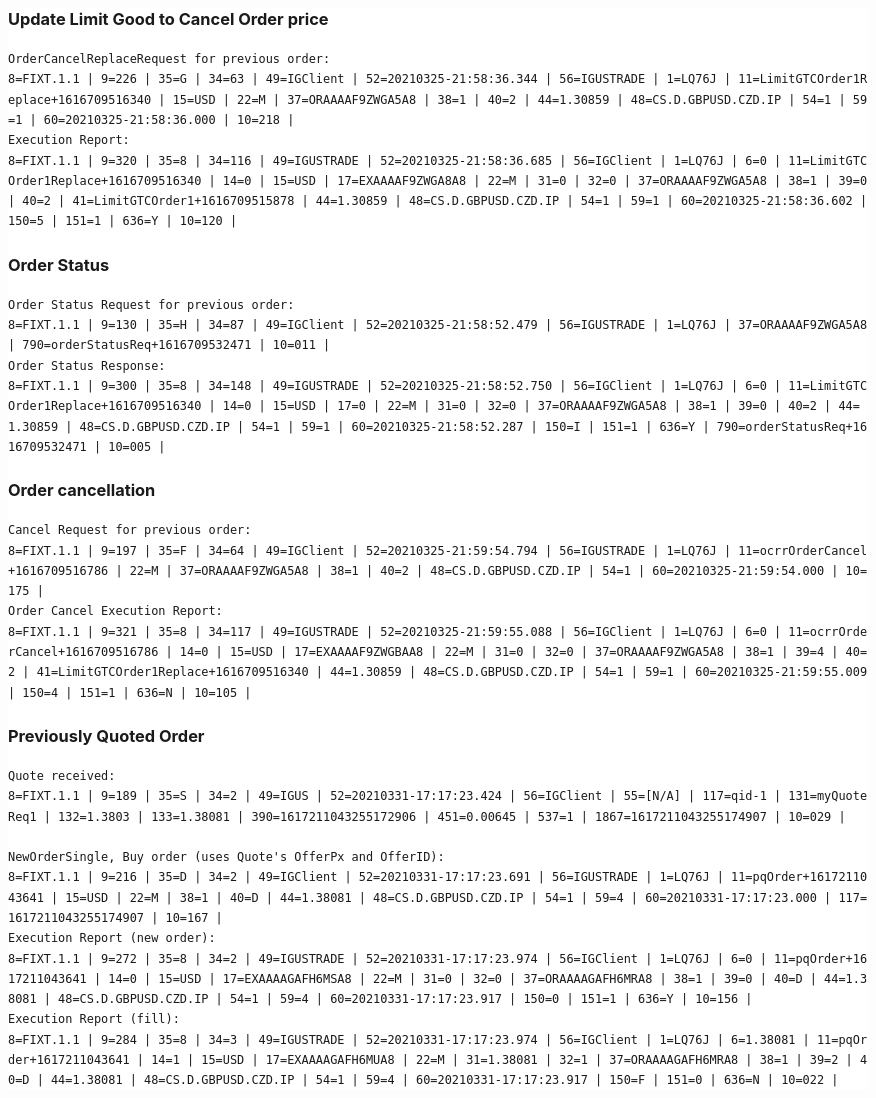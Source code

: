 ### Update Limit Good to Cancel Order price
```
OrderCancelReplaceRequest for previous order:
8=FIXT.1.1 | 9=226 | 35=G | 34=63 | 49=IGClient | 52=20210325-21:58:36.344 | 56=IGUSTRADE | 1=LQ76J | 11=LimitGTCOrder1Replace+1616709516340 | 15=USD | 22=M | 37=ORAAAAF9ZWGA5A8 | 38=1 | 40=2 | 44=1.30859 | 48=CS.D.GBPUSD.CZD.IP | 54=1 | 59=1 | 60=20210325-21:58:36.000 | 10=218 |
Execution Report:
8=FIXT.1.1 | 9=320 | 35=8 | 34=116 | 49=IGUSTRADE | 52=20210325-21:58:36.685 | 56=IGClient | 1=LQ76J | 6=0 | 11=LimitGTCOrder1Replace+1616709516340 | 14=0 | 15=USD | 17=EXAAAAF9ZWGA8A8 | 22=M | 31=0 | 32=0 | 37=ORAAAAF9ZWGA5A8 | 38=1 | 39=0 | 40=2 | 41=LimitGTCOrder1+1616709515878 | 44=1.30859 | 48=CS.D.GBPUSD.CZD.IP | 54=1 | 59=1 | 60=20210325-21:58:36.602 | 150=5 | 151=1 | 636=Y | 10=120 |
```
### Order Status
```
Order Status Request for previous order:
8=FIXT.1.1 | 9=130 | 35=H | 34=87 | 49=IGClient | 52=20210325-21:58:52.479 | 56=IGUSTRADE | 1=LQ76J | 37=ORAAAAF9ZWGA5A8 | 790=orderStatusReq+1616709532471 | 10=011 |
Order Status Response:
8=FIXT.1.1 | 9=300 | 35=8 | 34=148 | 49=IGUSTRADE | 52=20210325-21:58:52.750 | 56=IGClient | 1=LQ76J | 6=0 | 11=LimitGTCOrder1Replace+1616709516340 | 14=0 | 15=USD | 17=0 | 22=M | 31=0 | 32=0 | 37=ORAAAAF9ZWGA5A8 | 38=1 | 39=0 | 40=2 | 44=1.30859 | 48=CS.D.GBPUSD.CZD.IP | 54=1 | 59=1 | 60=20210325-21:58:52.287 | 150=I | 151=1 | 636=Y | 790=orderStatusReq+1616709532471 | 10=005 |
```

### Order cancellation
```
Cancel Request for previous order:
8=FIXT.1.1 | 9=197 | 35=F | 34=64 | 49=IGClient | 52=20210325-21:59:54.794 | 56=IGUSTRADE | 1=LQ76J | 11=ocrrOrderCancel+1616709516786 | 22=M | 37=ORAAAAF9ZWGA5A8 | 38=1 | 40=2 | 48=CS.D.GBPUSD.CZD.IP | 54=1 | 60=20210325-21:59:54.000 | 10=175 |
Order Cancel Execution Report:
8=FIXT.1.1 | 9=321 | 35=8 | 34=117 | 49=IGUSTRADE | 52=20210325-21:59:55.088 | 56=IGClient | 1=LQ76J | 6=0 | 11=ocrrOrderCancel+1616709516786 | 14=0 | 15=USD | 17=EXAAAAF9ZWGBAA8 | 22=M | 31=0 | 32=0 | 37=ORAAAAF9ZWGA5A8 | 38=1 | 39=4 | 40=2 | 41=LimitGTCOrder1Replace+1616709516340 | 44=1.30859 | 48=CS.D.GBPUSD.CZD.IP | 54=1 | 59=1 | 60=20210325-21:59:55.009 | 150=4 | 151=1 | 636=N | 10=105 |
```

### Previously Quoted Order
```
Quote received:
8=FIXT.1.1 | 9=189 | 35=S | 34=2 | 49=IGUS | 52=20210331-17:17:23.424 | 56=IGClient | 55=[N/A] | 117=qid-1 | 131=myQuoteReq1 | 132=1.3803 | 133=1.38081 | 390=1617211043255172906 | 451=0.00645 | 537=1 | 1867=1617211043255174907 | 10=029 |

NewOrderSingle, Buy order (uses Quote's OfferPx and OfferID):
8=FIXT.1.1 | 9=216 | 35=D | 34=2 | 49=IGClient | 52=20210331-17:17:23.691 | 56=IGUSTRADE | 1=LQ76J | 11=pqOrder+1617211043641 | 15=USD | 22=M | 38=1 | 40=D | 44=1.38081 | 48=CS.D.GBPUSD.CZD.IP | 54=1 | 59=4 | 60=20210331-17:17:23.000 | 117=1617211043255174907 | 10=167 |
Execution Report (new order):
8=FIXT.1.1 | 9=272 | 35=8 | 34=2 | 49=IGUSTRADE | 52=20210331-17:17:23.974 | 56=IGClient | 1=LQ76J | 6=0 | 11=pqOrder+1617211043641 | 14=0 | 15=USD | 17=EXAAAAGAFH6MSA8 | 22=M | 31=0 | 32=0 | 37=ORAAAAGAFH6MRA8 | 38=1 | 39=0 | 40=D | 44=1.38081 | 48=CS.D.GBPUSD.CZD.IP | 54=1 | 59=4 | 60=20210331-17:17:23.917 | 150=0 | 151=1 | 636=Y | 10=156 |
Execution Report (fill):
8=FIXT.1.1 | 9=284 | 35=8 | 34=3 | 49=IGUSTRADE | 52=20210331-17:17:23.974 | 56=IGClient | 1=LQ76J | 6=1.38081 | 11=pqOrder+1617211043641 | 14=1 | 15=USD | 17=EXAAAAGAFH6MUA8 | 22=M | 31=1.38081 | 32=1 | 37=ORAAAAGAFH6MRA8 | 38=1 | 39=2 | 40=D | 44=1.38081 | 48=CS.D.GBPUSD.CZD.IP | 54=1 | 59=4 | 60=20210331-17:17:23.917 | 150=F | 151=0 | 636=N | 10=022 |
```
